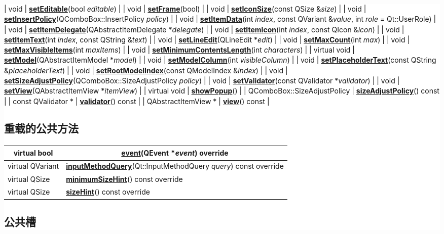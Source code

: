 | void                        | **[setEditable](https://doc-qt-io.translate.goog/qt-6/qcombobox.html?_x_tr_sl=auto&_x_tr_tl=zh-CN&_x_tr_hl=zh-CN&_x_tr_pto=wapp#editable-prop)**(bool *editable*) |
| void                        | **[setFrame](https://doc-qt-io.translate.goog/qt-6/qcombobox.html?_x_tr_sl=auto&_x_tr_tl=zh-CN&_x_tr_hl=zh-CN&_x_tr_pto=wapp#frame-prop)**(bool) |
| void                        | **[setIconSize](https://doc-qt-io.translate.goog/qt-6/qcombobox.html?_x_tr_sl=auto&_x_tr_tl=zh-CN&_x_tr_hl=zh-CN&_x_tr_pto=wapp#iconSize-prop)**(const QSize &*size*) |
| void                        | **[setInsertPolicy](https://doc-qt-io.translate.goog/qt-6/qcombobox.html?_x_tr_sl=auto&_x_tr_tl=zh-CN&_x_tr_hl=zh-CN&_x_tr_pto=wapp#insertPolicy-prop)**(QComboBox::InsertPolicy *policy*) |
| void                        | **[setItemData](https://doc-qt-io.translate.goog/qt-6/qcombobox.html?_x_tr_sl=auto&_x_tr_tl=zh-CN&_x_tr_hl=zh-CN&_x_tr_pto=wapp#setItemData)**(int *index*, const QVariant &*value*, int *role* = Qt::UserRole) |
| void                        | **[setItemDelegate](https://doc-qt-io.translate.goog/qt-6/qcombobox.html?_x_tr_sl=auto&_x_tr_tl=zh-CN&_x_tr_hl=zh-CN&_x_tr_pto=wapp#setItemDelegate)**(QAbstractItemDelegate **delegate*) |
| void                        | **[setItemIcon](https://doc-qt-io.translate.goog/qt-6/qcombobox.html?_x_tr_sl=auto&_x_tr_tl=zh-CN&_x_tr_hl=zh-CN&_x_tr_pto=wapp#setItemIcon)**(int *index*, const QIcon &*icon*) |
| void                        | **[setItemText](https://doc-qt-io.translate.goog/qt-6/qcombobox.html?_x_tr_sl=auto&_x_tr_tl=zh-CN&_x_tr_hl=zh-CN&_x_tr_pto=wapp#setItemText)**(int *index*, const QString &*text*) |
| void                        | **[setLineEdit](https://doc-qt-io.translate.goog/qt-6/qcombobox.html?_x_tr_sl=auto&_x_tr_tl=zh-CN&_x_tr_hl=zh-CN&_x_tr_pto=wapp#setLineEdit)**(QLineEdit **edit*) |
| void                        | **[setMaxCount](https://doc-qt-io.translate.goog/qt-6/qcombobox.html?_x_tr_sl=auto&_x_tr_tl=zh-CN&_x_tr_hl=zh-CN&_x_tr_pto=wapp#maxCount-prop)**(int *max*) |
| void                        | **[setMaxVisibleItems](https://doc-qt-io.translate.goog/qt-6/qcombobox.html?_x_tr_sl=auto&_x_tr_tl=zh-CN&_x_tr_hl=zh-CN&_x_tr_pto=wapp#maxVisibleItems-prop)**(int *maxItems*) |
| void                        | **[setMinimumContentsLength](https://doc-qt-io.translate.goog/qt-6/qcombobox.html?_x_tr_sl=auto&_x_tr_tl=zh-CN&_x_tr_hl=zh-CN&_x_tr_pto=wapp#minimumContentsLength-prop)**(int *characters*) |
| virtual void                | **[setModel](https://doc-qt-io.translate.goog/qt-6/qcombobox.html?_x_tr_sl=auto&_x_tr_tl=zh-CN&_x_tr_hl=zh-CN&_x_tr_pto=wapp#setModel)**(QAbstractItemModel **model*) |
| void                        | **[setModelColumn](https://doc-qt-io.translate.goog/qt-6/qcombobox.html?_x_tr_sl=auto&_x_tr_tl=zh-CN&_x_tr_hl=zh-CN&_x_tr_pto=wapp#modelColumn-prop)**(int *visibleColumn*) |
| void                        | **[setPlaceholderText](https://doc-qt-io.translate.goog/qt-6/qcombobox.html?_x_tr_sl=auto&_x_tr_tl=zh-CN&_x_tr_hl=zh-CN&_x_tr_pto=wapp#placeholderText-prop)**(const QString &*placeholderText*) |
| void                        | **[setRootModelIndex](https://doc-qt-io.translate.goog/qt-6/qcombobox.html?_x_tr_sl=auto&_x_tr_tl=zh-CN&_x_tr_hl=zh-CN&_x_tr_pto=wapp#setRootModelIndex)**(const QModelIndex &*index*) |
| void                        | **[setSizeAdjustPolicy](https://doc-qt-io.translate.goog/qt-6/qcombobox.html?_x_tr_sl=auto&_x_tr_tl=zh-CN&_x_tr_hl=zh-CN&_x_tr_pto=wapp#sizeAdjustPolicy-prop)**(QComboBox::SizeAdjustPolicy *policy*) |
| void                        | **[setValidator](https://doc-qt-io.translate.goog/qt-6/qcombobox.html?_x_tr_sl=auto&_x_tr_tl=zh-CN&_x_tr_hl=zh-CN&_x_tr_pto=wapp#setValidator)**(const QValidator **validator*) |
| void                        | **[setView](https://doc-qt-io.translate.goog/qt-6/qcombobox.html?_x_tr_sl=auto&_x_tr_tl=zh-CN&_x_tr_hl=zh-CN&_x_tr_pto=wapp#setView)**(QAbstractItemView **itemView*) |
| virtual void                | **[showPopup](https://doc-qt-io.translate.goog/qt-6/qcombobox.html?_x_tr_sl=auto&_x_tr_tl=zh-CN&_x_tr_hl=zh-CN&_x_tr_pto=wapp#showPopup)**() |
| QComboBox::SizeAdjustPolicy | **[sizeAdjustPolicy](https://doc-qt-io.translate.goog/qt-6/qcombobox.html?_x_tr_sl=auto&_x_tr_tl=zh-CN&_x_tr_hl=zh-CN&_x_tr_pto=wapp#sizeAdjustPolicy-prop)**() const |
| const QValidator *          | **[validator](https://doc-qt-io.translate.goog/qt-6/qcombobox.html?_x_tr_sl=auto&_x_tr_tl=zh-CN&_x_tr_hl=zh-CN&_x_tr_pto=wapp#validator)**() const |
| QAbstractItemView *         | **[view](https://doc-qt-io.translate.goog/qt-6/qcombobox.html?_x_tr_sl=auto&_x_tr_tl=zh-CN&_x_tr_hl=zh-CN&_x_tr_pto=wapp#view)**() const |

## 重载的公共方法

| virtual bool     | **[event](https://doc-qt-io.translate.goog/qt-6/qcombobox.html?_x_tr_sl=auto&_x_tr_tl=zh-CN&_x_tr_hl=zh-CN&_x_tr_pto=wapp#event)**(QEvent **event*) override |
| ---------------- | ------------------------------------------------------------ |
| virtual QVariant | **[inputMethodQuery](https://doc-qt-io.translate.goog/qt-6/qcombobox.html?_x_tr_sl=auto&_x_tr_tl=zh-CN&_x_tr_hl=zh-CN&_x_tr_pto=wapp#inputMethodQuery)**(Qt::InputMethodQuery *query*) const override |
| virtual QSize    | **[minimumSizeHint](https://doc-qt-io.translate.goog/qt-6/qcombobox.html?_x_tr_sl=auto&_x_tr_tl=zh-CN&_x_tr_hl=zh-CN&_x_tr_pto=wapp#minimumSizeHint)**() const override |
| virtual QSize    | **[sizeHint](https://doc-qt-io.translate.goog/qt-6/qcombobox.html?_x_tr_sl=auto&_x_tr_tl=zh-CN&_x_tr_hl=zh-CN&_x_tr_pto=wapp#sizeHint)**() const override |

## 公共槽
